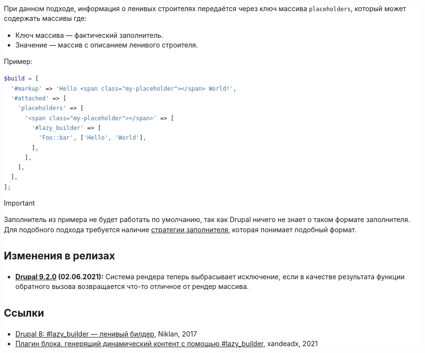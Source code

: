 При данном подходе, информация о ленивых строителях передаётся через ключ массива `placeholders`, который может содержать массивы где:

- Ключ массива — фактический заполнитель.
- Значение — массив с описанием ленивого строителя.

Пример:

```php
$build = [
  '#markup' => 'Hello <span class="my-placeholder"></span> World!',
  '#attached' => [
    'placeholders' => [
      '<span class="my-placeholder"></span>' => [
        '#lazy_builder' => [
          'Foo::bar', ['Hello', 'World'],
        ],
      ],
    ],
  ],
];
```

> [!IMPORTANT]
> Заполнитель из примера не будет работать по умолчанию, так как Drupal ничего не знает о таком формате заполнителя. Для подобного подхода требуется наличие [стратегии заполнителя](../placeholder-strategy/index.md), которая понимает подобный формат.

## Изменения в релизах

* **[Drupal 9.2.0](../../releases/9/9.2.x/9.2.0/index.md) (02.06.2021):** Система рендера теперь выбрасывает исключение, если в качестве результата функции обратного вызова возвращается что-то отличное от рендер массива.

## Ссылки

- [Drupal 8: #lazy_builder — ленивый билдер](https://niklan.net/blog/154), Niklan, 2017
- [Плагин блока, генерящий динамический контент с помощью #lazy_builder](http://xandeadx.ru/blog/drupal/992), xandeadx, 2021
